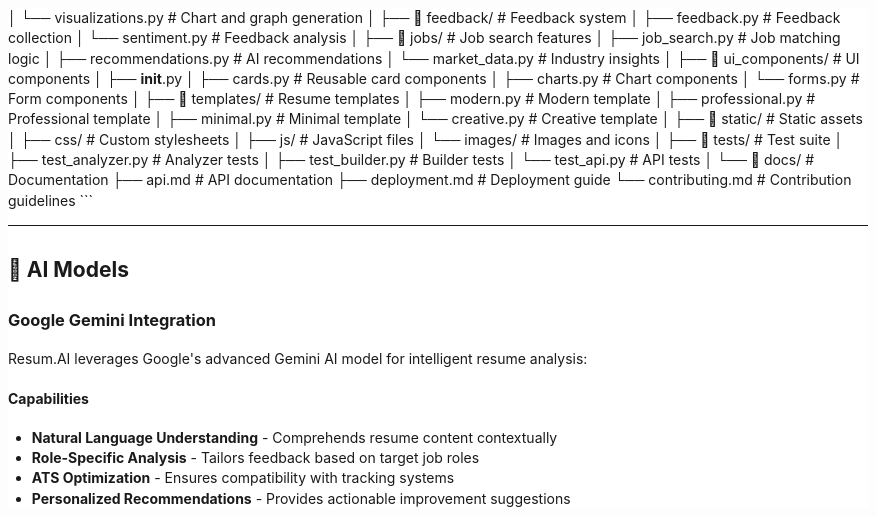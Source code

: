 │   └── visualizations.py  # Chart and graph generation
│
├── 📂 feedback/            # Feedback system
│   ├── feedback.py         # Feedback collection
│   └── sentiment.py       # Feedback analysis
│
├── 📂 jobs/                # Job search features
│   ├── job_search.py       # Job matching logic
│   ├── recommendations.py  # AI recommendations
│   └── market_data.py      # Industry insights
│
├── 📂 ui_components/       # UI components
│   ├── __init__.py
│   ├── cards.py           # Reusable card components
│   ├── charts.py          # Chart components
│   └── forms.py           # Form components
│
├── 📂 templates/           # Resume templates
│   ├── modern.py          # Modern template
│   ├── professional.py    # Professional template
│   ├── minimal.py         # Minimal template
│   └── creative.py        # Creative template
│
├── 📂 static/              # Static assets
│   ├── css/               # Custom stylesheets
│   ├── js/                # JavaScript files
│   └── images/            # Images and icons
│
├── 📂 tests/               # Test suite
│   ├── test_analyzer.py   # Analyzer tests
│   ├── test_builder.py    # Builder tests
│   └── test_api.py        # API tests
│
└── 📂 docs/                # Documentation
    ├── api.md             # API documentation
    ├── deployment.md      # Deployment guide
    └── contributing.md    # Contribution guidelines
\`\`\`

---

## 🤖 AI Models

### Google Gemini Integration

Resum.AI leverages Google's advanced Gemini AI model for intelligent resume analysis:

#### Capabilities
- **Natural Language Understanding** - Comprehends resume content contextually
- **Role-Specific Analysis** - Tailors feedback based on target job roles
- **ATS Optimization** - Ensures compatibility with tracking systems
- **Personalized Recommendations** - Provides actionable improvement suggestions
